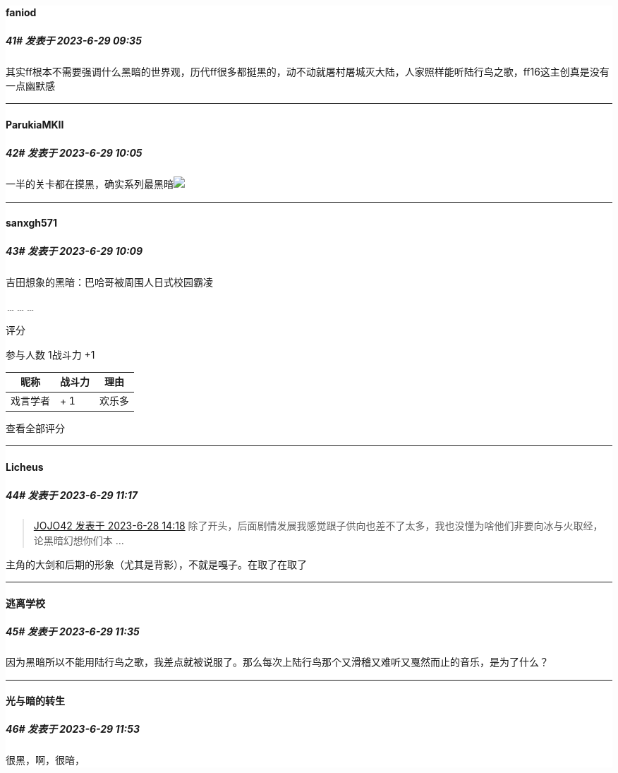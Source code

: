 ####  faniod  
##### 41#       发表于 2023-6-29 09:35

其实ff根本不需要强调什么黑暗的世界观，历代ff很多都挺黑的，动不动就屠村屠城灭大陆，人家照样能听陆行鸟之歌，ff16这主创真是没有一点幽默感

*****

####  ParukiaMKII  
##### 42#       发表于 2023-6-29 10:05

一半的关卡都在摸黑，确实系列最黑暗<img src="https://static.saraba1st.com/image/smiley/face2017/067.png" referrerpolicy="no-referrer">

*****

####  sanxgh571  
##### 43#       发表于 2023-6-29 10:09

吉田想象的黑暗：巴哈哥被周围人日式校园霸凌

﹍﹍﹍

评分

 参与人数 1战斗力 +1

|昵称|战斗力|理由|
|----|---|---|
| 戏言学者| + 1|欢乐多|

查看全部评分

*****

####  Licheus  
##### 44#       发表于 2023-6-29 11:17

<blockquote><a href="httphttps://bbs.saraba1st.com/2b/forum.php?mod=redirect&amp;goto=findpost&amp;pid=61464907&amp;ptid=2142040" target="_blank">JOJO42 发表于 2023-6-28 14:18</a>
除了开头，后面剧情发展我感觉跟子供向也差不了太多，我也没懂为啥他们非要向冰与火取经，论黑暗幻想你们本 ...</blockquote>
主角的大剑和后期的形象（尤其是背影），不就是嘎子。在取了在取了

*****

####  逃离学校  
##### 45#       发表于 2023-6-29 11:35

因为黑暗所以不能用陆行鸟之歌，我差点就被说服了。那么每次上陆行鸟那个又滑稽又难听又戛然而止的音乐，是为了什么？

*****

####  光与暗的转生  
##### 46#       发表于 2023-6-29 11:53

很黑，啊，很暗，
